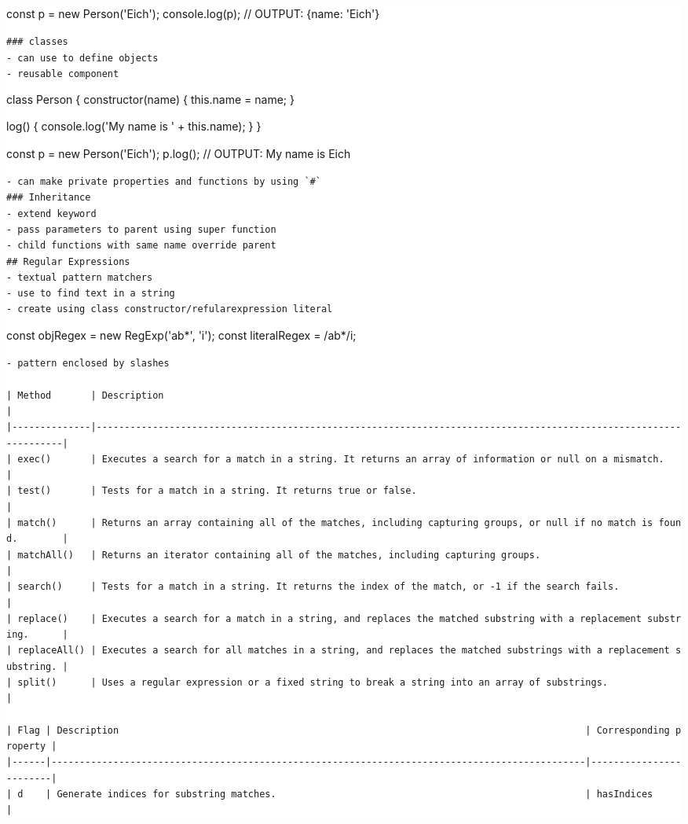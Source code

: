 const p = new Person('Eich');
console.log(p);
// OUTPUT: {name: 'Eich'}
```
### classes
- can use to define objects
- reusable component
```
class Person {
  constructor(name) {
    this.name = name;
  }

  log() {
    console.log('My name is ' + this.name);
  }
}

const p = new Person('Eich');
p.log();
// OUTPUT: My name is Eich
```
- can make private properties and functions by using `#`
### Inheritance
- extend keyword
- pass parameters to parent using super function
- child functions with same name override parent
## Regular Expressions
- textual pattern matchers
- use to find text in a string
- create using class constructor/refularexpression literal
```
const objRegex = new RegExp('ab*', 'i');
const literalRegex = /ab*/i;
```
- pattern enclosed by slashes

| Method       | Description                                                                                                      |
|--------------|------------------------------------------------------------------------------------------------------------------|
| exec()       | Executes a search for a match in a string. It returns an array of information or null on a mismatch.             |
| test()       | Tests for a match in a string. It returns true or false.                                                         |
| match()      | Returns an array containing all of the matches, including capturing groups, or null if no match is found.        |
| matchAll()   | Returns an iterator containing all of the matches, including capturing groups.                                   |
| search()     | Tests for a match in a string. It returns the index of the match, or -1 if the search fails.                     |
| replace()    | Executes a search for a match in a string, and replaces the matched substring with a replacement substring.      |
| replaceAll() | Executes a search for all matches in a string, and replaces the matched substrings with a replacement substring. |
| split()      | Uses a regular expression or a fixed string to break a string into an array of substrings.                       |

| Flag | Description                                                                                   | Corresponding property |
|------|-----------------------------------------------------------------------------------------------|------------------------|
| d    | Generate indices for substring matches.                                                       | hasIndices             |
```